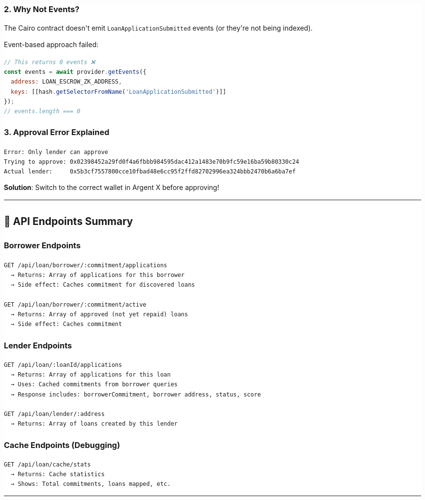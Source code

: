 ### 2. Why Not Events?
The Cairo contract doesn't emit `LoanApplicationSubmitted` events (or they're not being indexed).

Event-based approach failed:
```javascript
// This returns 0 events ❌
const events = await provider.getEvents({
  address: LOAN_ESCROW_ZK_ADDRESS,
  keys: [[hash.getSelectorFromName('LoanApplicationSubmitted')]]
});
// events.length === 0
```

### 3. Approval Error Explained
```
Error: Only lender can approve
Trying to approve: 0x02398452a29fd0f4a6fbbb984595dac412a1483e70b9fc59e16ba59b80330c24
Actual lender:     0x5b3cf7557800cce10fbad48e6cc95f2ffd82702996ea324bbb2470b6a6ba7ef
```

**Solution**: Switch to the correct wallet in Argent X before approving!

---

## 📝 API Endpoints Summary

### Borrower Endpoints
```
GET /api/loan/borrower/:commitment/applications
  → Returns: Array of applications for this borrower
  → Side effect: Caches commitment for discovered loans

GET /api/loan/borrower/:commitment/active
  → Returns: Array of approved (not yet repaid) loans
  → Side effect: Caches commitment
```

### Lender Endpoints
```
GET /api/loan/:loanId/applications
  → Returns: Array of applications for this loan
  → Uses: Cached commitments from borrower queries
  → Response includes: borrowerCommitment, borrower address, status, score

GET /api/loan/lender/:address
  → Returns: Array of loans created by this lender
```

### Cache Endpoints (Debugging)
```
GET /api/loan/cache/stats
  → Returns: Cache statistics
  → Shows: Total commitments, loans mapped, etc.
```

---